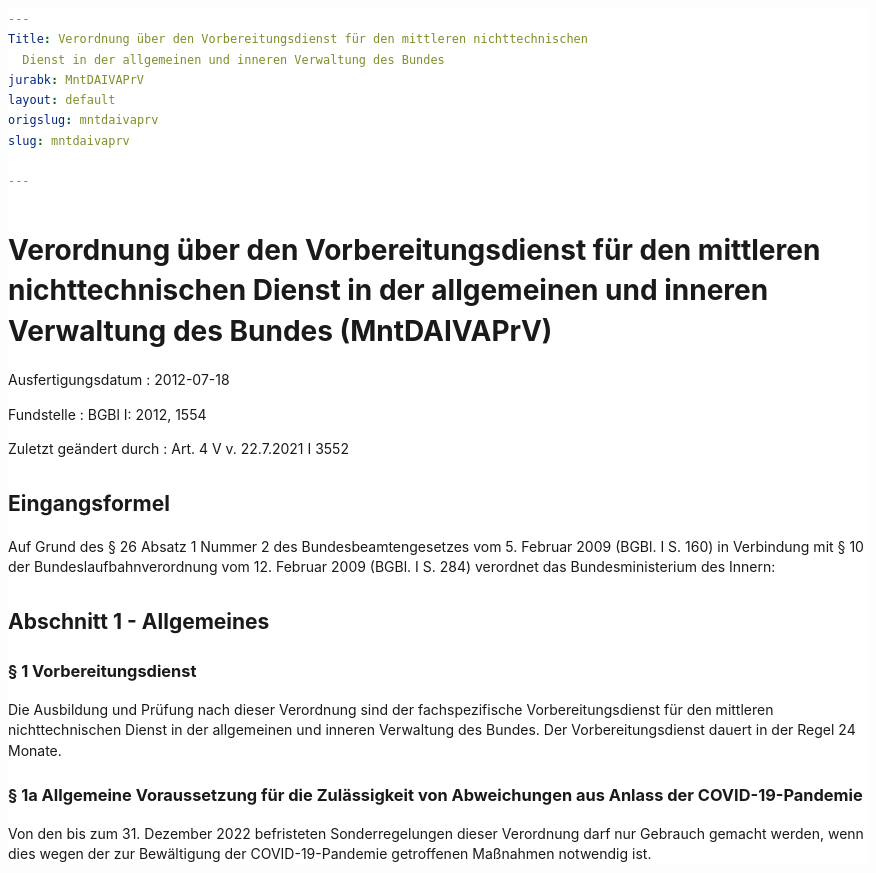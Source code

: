 ```yaml
---
Title: Verordnung über den Vorbereitungsdienst für den mittleren nichttechnischen
  Dienst in der allgemeinen und inneren Verwaltung des Bundes
jurabk: MntDAIVAPrV
layout: default
origslug: mntdaivaprv
slug: mntdaivaprv

---
```


# Verordnung über den Vorbereitungsdienst für den mittleren nichttechnischen Dienst in der allgemeinen und inneren Verwaltung des Bundes (MntDAIVAPrV)

Ausfertigungsdatum
:   2012-07-18

Fundstelle
:   BGBl I: 2012, 1554

Zuletzt geändert durch
:   Art. 4 V v. 22.7.2021 I 3552


## Eingangsformel

Auf Grund des § 26 Absatz 1 Nummer 2 des Bundesbeamtengesetzes vom 5.
Februar 2009 (BGBl. I S. 160) in Verbindung mit § 10 der
Bundeslaufbahnverordnung vom 12. Februar 2009 (BGBl. I S. 284)
verordnet das Bundesministerium des Innern:


## Abschnitt 1 - Allgemeines


### § 1 Vorbereitungsdienst

Die Ausbildung und Prüfung nach dieser Verordnung sind der
fachspezifische Vorbereitungsdienst für den mittleren nichttechnischen
Dienst in der allgemeinen und inneren Verwaltung des Bundes. Der
Vorbereitungsdienst dauert in der Regel 24 Monate.


### § 1a Allgemeine Voraussetzung für die Zulässigkeit von Abweichungen aus Anlass der COVID-19-Pandemie

Von den bis zum 31. Dezember 2022 befristeten Sonderregelungen dieser
Verordnung darf nur Gebrauch gemacht werden, wenn dies wegen der zur
Bewältigung der COVID-19-Pandemie getroffenen Maßnahmen notwendig ist.

